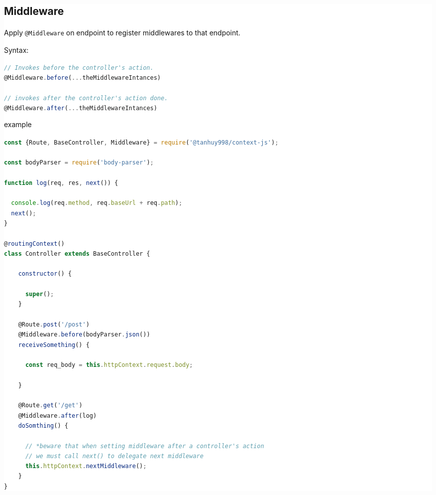 
## Middleware

Apply `@Middleware` on endpoint to register middlewares to that endpoint.

Syntax:

```js
// Invokes before the controller's action.
@Middleware.before(...theMiddlewareIntances)

// invokes after the controller's action done.
@Middleware.after(...theMiddlewareIntances)

```

example

```js
const {Route, BaseController, Middleware} = require('@tanhuy998/context-js');

const bodyParser = require('body-parser');

function log(req, res, next()) {

  console.log(req.method, req.baseUrl + req.path);
  next();
}

@routingContext()
class Controller extends BaseController {

    constructor() {

      super();
    }

    @Route.post('/post')
    @Middleware.before(bodyParser.json())
    receiveSomething() {

      const req_body = this.httpContext.request.body;

    }

    @Route.get('/get')
    @Middleware.after(log)
    doSomthing() {

      // *beware that when setting middleware after a controller's action
      // we must call next() to delegate next middleware
      this.httpContext.nextMiddleware();
    }
}

```
